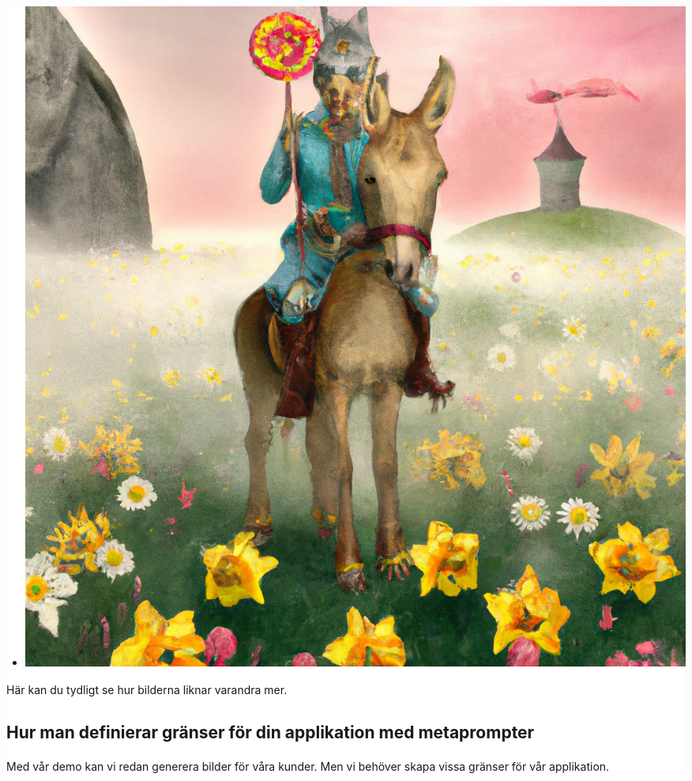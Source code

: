 - ![Temperatur 0, v2](../../../translated_images/v2-temp-generated-image.871d0c920dbfb0f1cb5d9d80bffd52da9b41f83b386320d9a9998635630ec83d.sv.png)

Här kan du tydligt se hur bilderna liknar varandra mer.

## Hur man definierar gränser för din applikation med metaprompter

Med vår demo kan vi redan generera bilder för våra kunder. Men vi behöver skapa vissa gränser för vår applikation.
